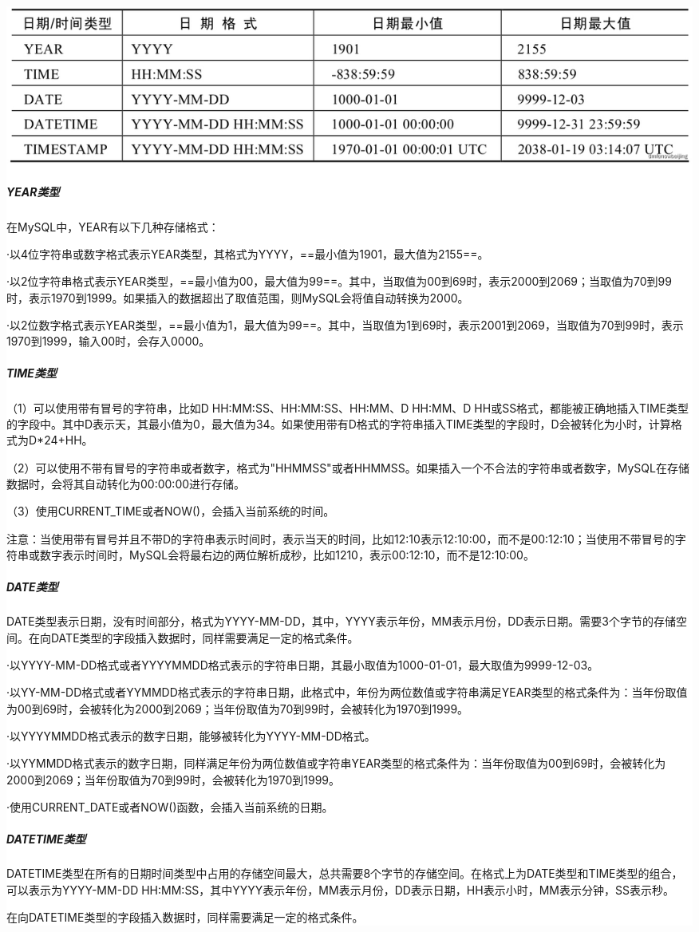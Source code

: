 ![img](/images/posts/2024-05-28-Mysql-commond.assets/watermark,text_ZG1mZW5vd2JlaWppbmc,color_FFFFFF,size_11,shadow_100,t_100,g_se,order_0,align_2,interval_4-1716906865800-3.jpeg)

##### YEAR类型

在MySQL中，YEAR有以下几种存储格式：

·以4位字符串或数字格式表示YEAR类型，其格式为YYYY，==最小值为1901，最大值为2155==。

·以2位字符串格式表示YEAR类型，==最小值为00，最大值为99==。其中，当取值为00到69时，表示2000到2069；当取值为70到99时，表示1970到1999。如果插入的数据超出了取值范围，则MySQL会将值自动转换为2000。

·以2位数字格式表示YEAR类型，==最小值为1，最大值为99==。其中，当取值为1到69时，表示2001到2069，当取值为70到99时，表示1970到1999，输入00时，会存入0000。

##### TIME类型

（1）可以使用带有冒号的字符串，比如D HH:MM:SS、HH:MM:SS、HH:MM、D HH:MM、D HH或SS格式，都能被正确地插入TIME类型的字段中。其中D表示天，其最小值为0，最大值为34。如果使用带有D格式的字符串插入TIME类型的字段时，D会被转化为小时，计算格式为D*24+HH。

（2）可以使用不带有冒号的字符串或者数字，格式为"HHMMSS"或者HHMMSS。如果插入一个不合法的字符串或者数字，MySQL在存储数据时，会将其自动转化为00:00:00进行存储。

（3）使用CURRENT_TIME或者NOW()，会插入当前系统的时间。

注意：当使用带有冒号并且不带D的字符串表示时间时，表示当天的时间，比如12:10表示12:10:00，而不是00:12:10；当使用不带冒号的字符串或数字表示时间时，MySQL会将最右边的两位解析成秒，比如1210，表示00:12:10，而不是12:10:00。

##### DATE类型

DATE类型表示日期，没有时间部分，格式为YYYY-MM-DD，其中，YYYY表示年份，MM表示月份，DD表示日期。需要3个字节的存储空间。在向DATE类型的字段插入数据时，同样需要满足一定的格式条件。

·以YYYY-MM-DD格式或者YYYYMMDD格式表示的字符串日期，其最小取值为1000-01-01，最大取值为9999-12-03。

·以YY-MM-DD格式或者YYMMDD格式表示的字符串日期，此格式中，年份为两位数值或字符串满足YEAR类型的格式条件为：当年份取值为00到69时，会被转化为2000到2069；当年份取值为70到99时，会被转化为1970到1999。

·以YYYYMMDD格式表示的数字日期，能够被转化为YYYY-MM-DD格式。

·以YYMMDD格式表示的数字日期，同样满足年份为两位数值或字符串YEAR类型的格式条件为：当年份取值为00到69时，会被转化为2000到2069；当年份取值为70到99时，会被转化为1970到1999。

·使用CURRENT_DATE或者NOW()函数，会插入当前系统的日期。

##### DATETIME类型

DATETIME类型在所有的日期时间类型中占用的存储空间最大，总共需要8个字节的存储空间。在格式上为DATE类型和TIME类型的组合，可以表示为YYYY-MM-DD HH:MM:SS，其中YYYY表示年份，MM表示月份，DD表示日期，HH表示小时，MM表示分钟，SS表示秒。

在向DATETIME类型的字段插入数据时，同样需要满足一定的格式条件。
